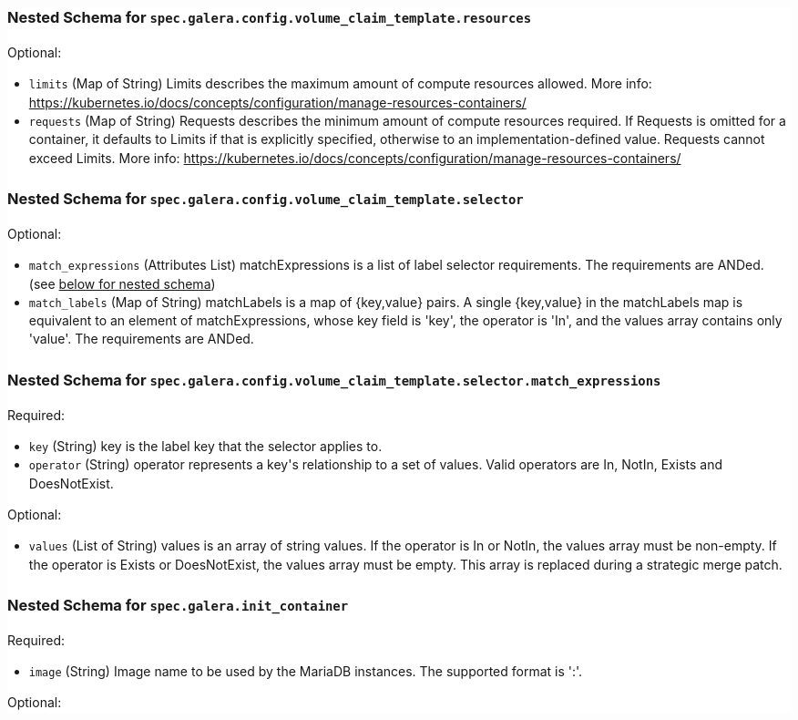 
<a id="nestedatt--spec--galera--config--volume_claim_template--resources"></a>
### Nested Schema for `spec.galera.config.volume_claim_template.resources`

Optional:

- `limits` (Map of String) Limits describes the maximum amount of compute resources allowed. More info: https://kubernetes.io/docs/concepts/configuration/manage-resources-containers/
- `requests` (Map of String) Requests describes the minimum amount of compute resources required. If Requests is omitted for a container, it defaults to Limits if that is explicitly specified, otherwise to an implementation-defined value. Requests cannot exceed Limits. More info: https://kubernetes.io/docs/concepts/configuration/manage-resources-containers/


<a id="nestedatt--spec--galera--config--volume_claim_template--selector"></a>
### Nested Schema for `spec.galera.config.volume_claim_template.selector`

Optional:

- `match_expressions` (Attributes List) matchExpressions is a list of label selector requirements. The requirements are ANDed. (see [below for nested schema](#nestedatt--spec--galera--config--volume_claim_template--selector--match_expressions))
- `match_labels` (Map of String) matchLabels is a map of {key,value} pairs. A single {key,value} in the matchLabels map is equivalent to an element of matchExpressions, whose key field is 'key', the operator is 'In', and the values array contains only 'value'. The requirements are ANDed.

<a id="nestedatt--spec--galera--config--volume_claim_template--selector--match_expressions"></a>
### Nested Schema for `spec.galera.config.volume_claim_template.selector.match_expressions`

Required:

- `key` (String) key is the label key that the selector applies to.
- `operator` (String) operator represents a key's relationship to a set of values. Valid operators are In, NotIn, Exists and DoesNotExist.

Optional:

- `values` (List of String) values is an array of string values. If the operator is In or NotIn, the values array must be non-empty. If the operator is Exists or DoesNotExist, the values array must be empty. This array is replaced during a strategic merge patch.





<a id="nestedatt--spec--galera--init_container"></a>
### Nested Schema for `spec.galera.init_container`

Required:

- `image` (String) Image name to be used by the MariaDB instances. The supported format is '<image>:<tag>'.

Optional:
